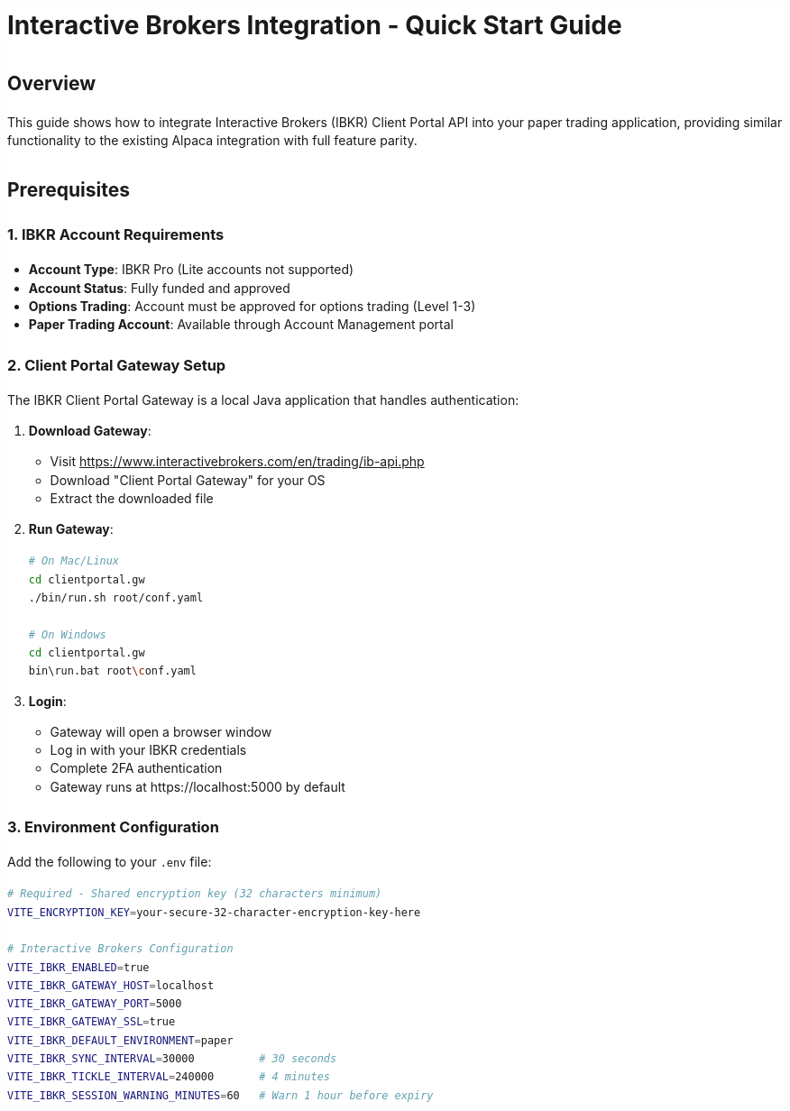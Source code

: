 # Interactive Brokers Integration - Quick Start Guide

## Overview

This guide shows how to integrate Interactive Brokers (IBKR) Client Portal API into your paper trading application, providing similar functionality to the existing Alpaca integration with full feature parity.

## Prerequisites

### 1. IBKR Account Requirements
- **Account Type**: IBKR Pro (Lite accounts not supported)
- **Account Status**: Fully funded and approved
- **Options Trading**: Account must be approved for options trading (Level 1-3)
- **Paper Trading Account**: Available through Account Management portal

### 2. Client Portal Gateway Setup
The IBKR Client Portal Gateway is a local Java application that handles authentication:

1. **Download Gateway**:
   - Visit https://www.interactivebrokers.com/en/trading/ib-api.php
   - Download "Client Portal Gateway" for your OS
   - Extract the downloaded file

2. **Run Gateway**:
   ```bash
   # On Mac/Linux
   cd clientportal.gw
   ./bin/run.sh root/conf.yaml

   # On Windows
   cd clientportal.gw
   bin\run.bat root\conf.yaml
   ```

3. **Login**:
   - Gateway will open a browser window
   - Log in with your IBKR credentials
   - Complete 2FA authentication
   - Gateway runs at https://localhost:5000 by default

### 3. Environment Configuration

Add the following to your `.env` file:

```bash
# Required - Shared encryption key (32 characters minimum)
VITE_ENCRYPTION_KEY=your-secure-32-character-encryption-key-here

# Interactive Brokers Configuration
VITE_IBKR_ENABLED=true
VITE_IBKR_GATEWAY_HOST=localhost
VITE_IBKR_GATEWAY_PORT=5000
VITE_IBKR_GATEWAY_SSL=true
VITE_IBKR_DEFAULT_ENVIRONMENT=paper
VITE_IBKR_SYNC_INTERVAL=30000          # 30 seconds
VITE_IBKR_TICKLE_INTERVAL=240000       # 4 minutes
VITE_IBKR_SESSION_WARNING_MINUTES=60   # Warn 1 hour before expiry
```
